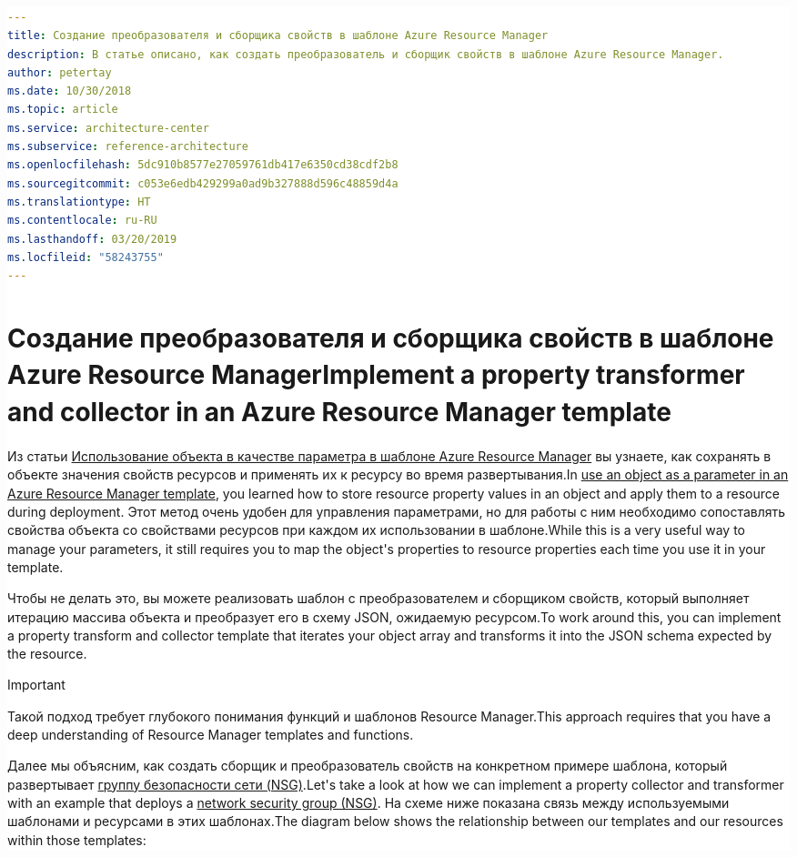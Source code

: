 ```yaml
---
title: Создание преобразователя и сборщика свойств в шаблоне Azure Resource Manager
description: В статье описано, как создать преобразователь и сборщик свойств в шаблоне Azure Resource Manager.
author: petertay
ms.date: 10/30/2018
ms.topic: article
ms.service: architecture-center
ms.subservice: reference-architecture
ms.openlocfilehash: 5dc910b8577e27059761db417e6350cd38cdf2b8
ms.sourcegitcommit: c053e6edb429299a0ad9b327888d596c48859d4a
ms.translationtype: HT
ms.contentlocale: ru-RU
ms.lasthandoff: 03/20/2019
ms.locfileid: "58243755"
---
```

# <a name="implement-a-property-transformer-and-collector-in-an-azure-resource-manager-template"></a><span data-ttu-id="d04f4-103">Создание преобразователя и сборщика свойств в шаблоне Azure Resource Manager</span><span class="sxs-lookup"><span data-stu-id="d04f4-103">Implement a property transformer and collector in an Azure Resource Manager template</span></span>

<span data-ttu-id="d04f4-104">Из статьи [Использование объекта в качестве параметра в шаблоне Azure Resource Manager][objects-as-parameters] вы узнаете, как сохранять в объекте значения свойств ресурсов и применять их к ресурсу во время развертывания.</span><span class="sxs-lookup"><span data-stu-id="d04f4-104">In [use an object as a parameter in an Azure Resource Manager template][objects-as-parameters], you learned how to store resource property values in an object and apply them to a resource during deployment.</span></span> <span data-ttu-id="d04f4-105">Этот метод очень удобен для управления параметрами, но для работы с ним необходимо сопоставлять свойства объекта со свойствами ресурсов при каждом их использовании в шаблоне.</span><span class="sxs-lookup"><span data-stu-id="d04f4-105">While this is a very useful way to manage your parameters, it still requires you to map the object's properties to resource properties each time you use it in your template.</span></span>

<span data-ttu-id="d04f4-106">Чтобы не делать это, вы можете реализовать шаблон с преобразователем и сборщиком свойств, который выполняет итерацию массива объекта и преобразует его в схему JSON, ожидаемую ресурсом.</span><span class="sxs-lookup"><span data-stu-id="d04f4-106">To work around this, you can implement a property transform and collector template that iterates your object array and transforms it into the JSON schema expected by the resource.</span></span>

> [!IMPORTANT]
> <span data-ttu-id="d04f4-107">Такой подход требует глубокого понимания функций и шаблонов Resource Manager.</span><span class="sxs-lookup"><span data-stu-id="d04f4-107">This approach requires that you have a deep understanding of Resource Manager templates and functions.</span></span>

<span data-ttu-id="d04f4-108">Далее мы объясним, как создать сборщик и преобразователь свойств на конкретном примере шаблона, который развертывает [группу безопасности сети (NSG)][nsg].</span><span class="sxs-lookup"><span data-stu-id="d04f4-108">Let's take a look at how we can implement a property collector and transformer with an example that deploys a [network security group (NSG)][nsg].</span></span> <span data-ttu-id="d04f4-109">На схеме ниже показана связь между используемыми шаблонами и ресурсами в этих шаблонах.</span><span class="sxs-lookup"><span data-stu-id="d04f4-109">The diagram below shows the relationship between our templates and our resources within those templates:</span></span>


[objects-as-parameters]: ./objects-as-parameters.md
[resource-manager-linked-template]: /azure/azure-resource-manager/resource-group-linked-templates
[resource-manager-variables]: /azure/azure-resource-manager/resource-group-template-functions-deployment
[nsg]: /azure/virtual-network/virtual-networks-nsg
[cli]: /cli/azure/?view=azure-cli-latest
[github]: https://github.com/mspnp/template-examples